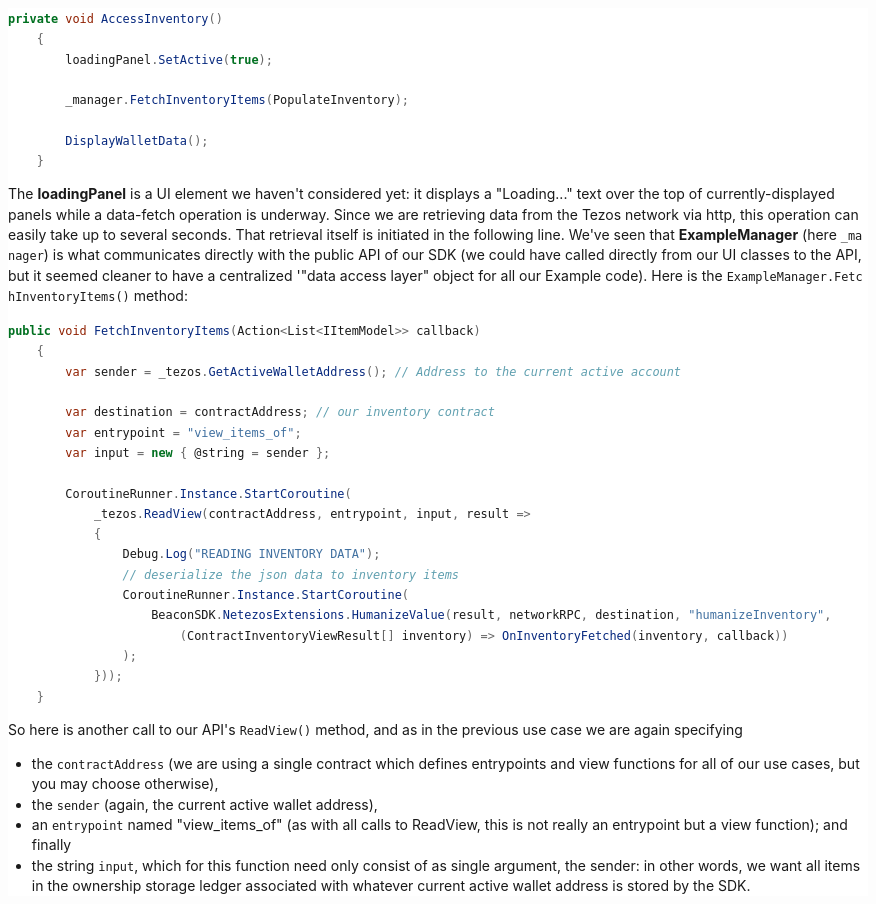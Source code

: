```csharp
private void AccessInventory()
	{
		loadingPanel.SetActive(true);
		
		_manager.FetchInventoryItems(PopulateInventory);
		
		DisplayWalletData();
	}
```

The **loadingPanel** is a UI element we haven't considered yet: it displays a "Loading..." text over the top of currently-displayed panels while a data-fetch operation is underway.  Since we are retrieving data from the Tezos network via http, this operation can easily take up to several seconds.  That retrieval itself is initiated in the following line.  We've seen that **ExampleManager** (here `_manager`) is what communicates directly with the public API of our SDK (we could have called directly from our UI classes to the API, but it seemed cleaner to have a centralized '"data access layer" object for all our Example code).  Here is the `ExampleManager.FetchInventoryItems()` method: 

```csharp
public void FetchInventoryItems(Action<List<IItemModel>> callback)
    {
        var sender = _tezos.GetActiveWalletAddress(); // Address to the current active account

        var destination = contractAddress; // our inventory contract
        var entrypoint = "view_items_of";
        var input = new { @string = sender };
        
        CoroutineRunner.Instance.StartCoroutine(
            _tezos.ReadView(contractAddress, entrypoint, input, result =>
            {
                Debug.Log("READING INVENTORY DATA");
                // deserialize the json data to inventory items
                CoroutineRunner.Instance.StartCoroutine(
                    BeaconSDK.NetezosExtensions.HumanizeValue(result, networkRPC, destination, "humanizeInventory",
                        (ContractInventoryViewResult[] inventory) => OnInventoryFetched(inventory, callback))
                );
            }));
    }
```

So here is another call to our API's `ReadView()` method, and as in the previous use case we are again specifying 

- the `contractAddress` (we are using a single contract which defines entrypoints and view functions for all of our use cases, but you may choose otherwise), 
- the `sender` (again, the current active wallet address), 
- an `entrypoint` named "view_items_of"  (as with all calls to ReadView, this is not really an entrypoint but a view function); and finally
- the string `input`, which for this function need only consist of as single argument, the sender: in other words, we want all items in the ownership storage ledger associated with whatever current active wallet address is stored by the SDK.  
